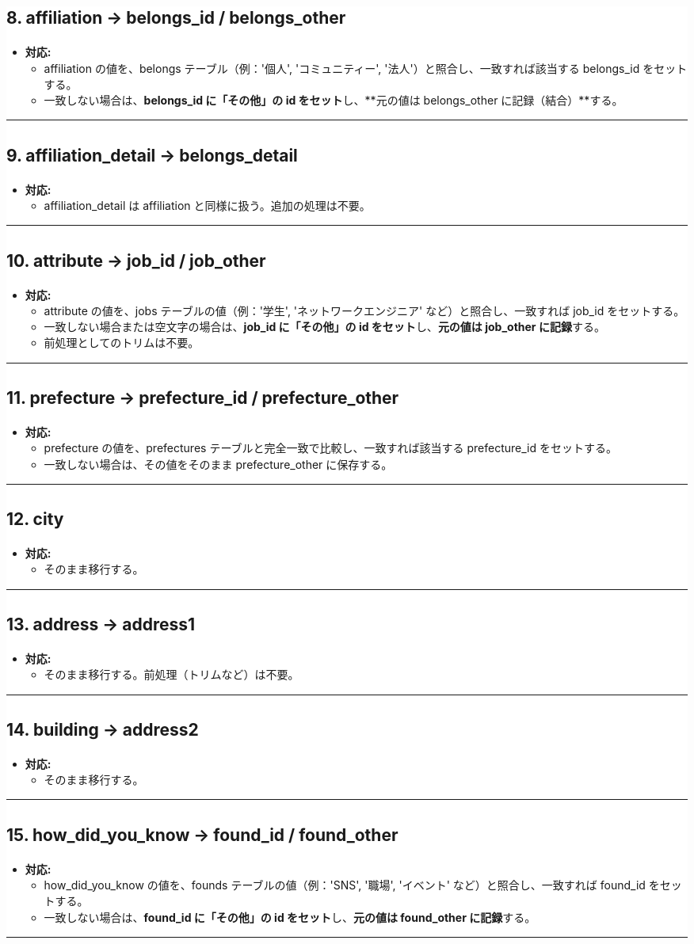 
## 8. affiliation → belongs_id / belongs_other
- **対応:**  
  - affiliation の値を、belongs テーブル（例：'個人', 'コミュニティー', '法人'）と照合し、一致すれば該当する belongs_id をセットする。
  - 一致しない場合は、**belongs_id に「その他」の id をセット**し、**元の値は belongs_other に記録（結合）**する。

---

## 9. affiliation_detail → belongs_detail
- **対応:**  
  - affiliation_detail は affiliation と同様に扱う。追加の処理は不要。

---

## 10. attribute → job_id / job_other
- **対応:**  
  - attribute の値を、jobs テーブルの値（例：'学生', 'ネットワークエンジニア' など）と照合し、一致すれば job_id をセットする。
  - 一致しない場合または空文字の場合は、**job_id に「その他」の id をセット**し、**元の値は job_other に記録**する。
  - 前処理としてのトリムは不要。

---

## 11. prefecture → prefecture_id / prefecture_other
- **対応:**  
  - prefecture の値を、prefectures テーブルと完全一致で比較し、一致すれば該当する prefecture_id をセットする。
  - 一致しない場合は、その値をそのまま prefecture_other に保存する。

---

## 12. city
- **対応:**  
  - そのまま移行する。

---

## 13. address → address1
- **対応:**  
  - そのまま移行する。前処理（トリムなど）は不要。

---

## 14. building → address2
- **対応:**  
  - そのまま移行する。

---

## 15. how_did_you_know → found_id / found_other
- **対応:**  
  - how_did_you_know の値を、founds テーブルの値（例：'SNS', '職場', 'イベント' など）と照合し、一致すれば found_id をセットする。
  - 一致しない場合は、**found_id に「その他」の id をセット**し、**元の値は found_other に記録**する。

---